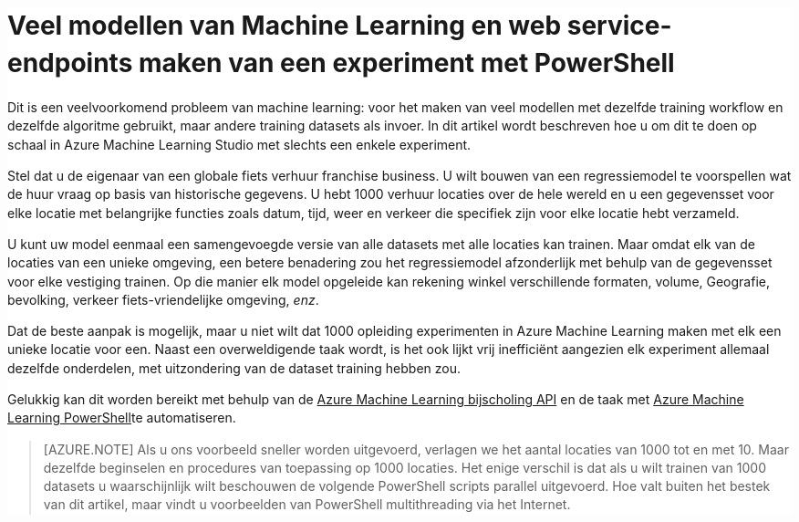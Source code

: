 <properties
pageTitle="Meerdere modellen van een experiment maken | Microsoft Azure"
description="PowerShell gebruik te maken van meerdere modellen van Machine Learning en web-service-endpoints met dezelfde algoritme, maar met verschillende training datasets."
services="machine-learning"
documentationCenter=""
authors="hning86"
manager="jhubbard"
editor="cgronlun"/>

<tags
ms.service="machine-learning"
ms.workload="data-services"
ms.tgt_pltfrm="na"
ms.devlang="na"
ms.topic="article"
ms.date="10/03/2016"
ms.author="garye;haining"/>

# <a name="create-many-machine-learning-models-and-web-service-endpoints-from-one-experiment-using-powershell"></a>Veel modellen van Machine Learning en web service-endpoints maken van een experiment met PowerShell

Dit is een veelvoorkomend probleem van machine learning: voor het maken van veel modellen met dezelfde training workflow en dezelfde algoritme gebruikt, maar andere training datasets als invoer. In dit artikel wordt beschreven hoe u om dit te doen op schaal in Azure Machine Learning Studio met slechts een enkele experiment.

Stel dat u de eigenaar van een globale fiets verhuur franchise business. U wilt bouwen van een regressiemodel te voorspellen wat de huur vraag op basis van historische gegevens. U hebt 1000 verhuur locaties over de hele wereld en u een gegevensset voor elke locatie met belangrijke functies zoals datum, tijd, weer en verkeer die specifiek zijn voor elke locatie hebt verzameld.

U kunt uw model eenmaal een samengevoegde versie van alle datasets met alle locaties kan trainen. Maar omdat elk van de locaties van een unieke omgeving, een betere benadering zou het regressiemodel afzonderlijk met behulp van de gegevensset voor elke vestiging trainen. Op die manier elk model opgeleide kan rekening winkel verschillende formaten, volume, Geografie, bevolking, verkeer fiets-vriendelijke omgeving, *enz*.

Dat de beste aanpak is mogelijk, maar u niet wilt dat 1000 opleiding experimenten in Azure Machine Learning maken met elk een unieke locatie voor een. Naast een overweldigende taak wordt, is het ook lijkt vrij inefficiënt aangezien elk experiment allemaal dezelfde onderdelen, met uitzondering van de dataset training hebben zou.

Gelukkig kan dit worden bereikt met behulp van de [Azure Machine Learning bijscholing API](machine-learning-retrain-models-programmatically.md) en de taak met [Azure Machine Learning PowerShell](machine-learning-powershell-module.md)te automatiseren.

> [AZURE.NOTE] Als u ons voorbeeld sneller worden uitgevoerd, verlagen we het aantal locaties van 1000 tot en met 10. Maar dezelfde beginselen en procedures van toepassing op 1000 locaties. Het enige verschil is dat als u wilt trainen van 1000 datasets u waarschijnlijk wilt beschouwen de volgende PowerShell scripts parallel uitgevoerd. Hoe valt buiten het bestek van dit artikel, maar vindt u voorbeelden van PowerShell multithreading via het Internet.  
